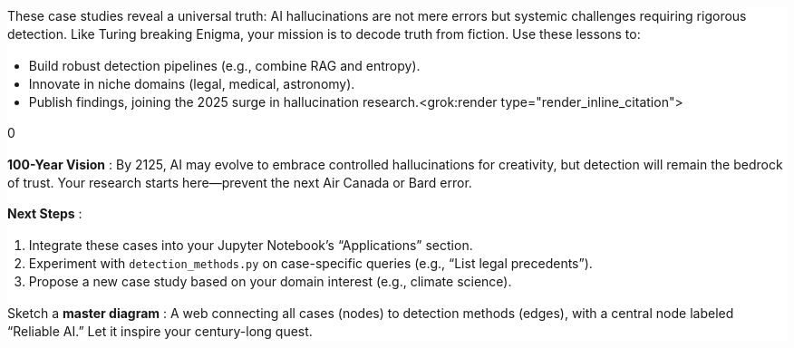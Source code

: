 These case studies reveal a universal truth: AI hallucinations are not mere errors but systemic challenges requiring rigorous detection. Like Turing breaking Enigma, your mission is to decode truth from fiction. Use these lessons to:

- Build robust detection pipelines (e.g., combine RAG and entropy).
- Innovate in niche domains (legal, medical, astronomy).
- Publish findings, joining the 2025 surge in hallucination research.<grok:render type="render_inline_citation">

0

**100-Year Vision** : By 2125, AI may evolve to embrace controlled hallucinations for creativity, but detection will remain the bedrock of trust. Your research starts here—prevent the next Air Canada or Bard error.

**Next Steps** :

1. Integrate these cases into your Jupyter Notebook’s “Applications” section.
2. Experiment with `detection_methods.py` on case-specific queries (e.g., “List legal precedents”).
3. Propose a new case study based on your domain interest (e.g., climate science).

Sketch a **master diagram** : A web connecting all cases (nodes) to detection methods (edges), with a central node labeled “Reliable AI.” Let it inspire your century-long quest.
